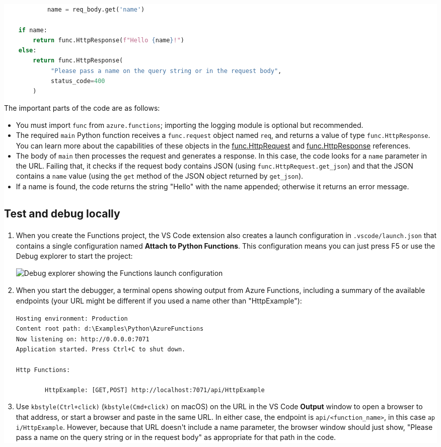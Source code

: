 ```python
            name = req_body.get('name')

    if name:
        return func.HttpResponse(f"Hello {name}!")
    else:
        return func.HttpResponse(
             "Please pass a name on the query string or in the request body",
             status_code=400
        )
```

The important parts of the code are as follows:

- You must import `func` from `azure.functions`; importing the logging module is optional but recommended.
- The required `main` Python function receives a `func.request`  object named `req`, and returns a value of type `func.HttpResponse`. You can learn more about the capabilities of these objects in the [func.HttpRequest](https://docs.microsoft.com/python/api/azure-functions/azure.functions.httprequest?view=azure-python) and [func.HttpResponse](https://docs.microsoft.com/python/api/azure-functions/azure.functions.httpresponse?view=azure-python) references.
- The body of `main` then processes the request and generates a response. In this case, the code looks for a `name` parameter in the URL. Failing that, it checks if the request body contains JSON (using `func.HttpRequest.get_json`) and that the JSON contains a `name` value (using the `get` method of the JSON object returned by `get_json`).
- If a name is found, the code returns the string "Hello" with the name appended; otherwise it returns an error message.

## Test and debug locally

1. When you create the Functions project, the VS Code extension also creates a launch configuration in `.vscode/launch.json` that contains a single configuration named **Attach to Python Functions**. This configuration means you can just press F5 or use the Debug explorer to start the project:

    ![Debug explorer showing the Functions launch configuration](images/functions/launch-configuration.png)

1. When you start the debugger, a terminal opens showing output from Azure Functions, including a summary of the available endpoints (your URL might be different if you used a name other than "HttpExample"):

    ```
    Hosting environment: Production
    Content root path: d:\Examples\Python\AzureFunctions
    Now listening on: http://0.0.0.0:7071
    Application started. Press Ctrl+C to shut down.

    Http Functions:

            HttpExample: [GET,POST] http://localhost:7071/api/HttpExample
    ```

1. Use `kbstyle(Ctrl+click)` (`kbstyle(Cmd+click)` on macOS) on the URL in the VS Code **Output** window to open a browser to that address, or start a browser and paste in the same URL. In either case, the endpoint is `api/<function_name>`, in this case `api/HttpExample`. However, because that URL doesn't include a name parameter, the browser window should just show, "Please pass a name on the query string or in the request body" as appropriate for that path in the code.
